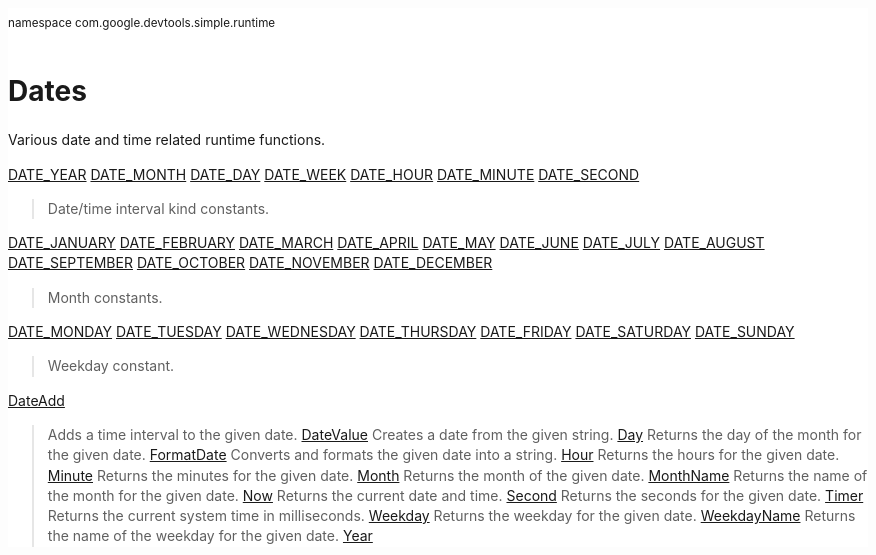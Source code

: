 <sub>namespace com.google.devtools.simple.runtime</sub>
# Dates #

Various date and time related runtime functions.

[DATE\_YEAR](ReferenceLibraryDates#DATE_YEAR.md)
[DATE\_MONTH](ReferenceLibraryDates#DATE_MONTH.md)
[DATE\_DAY](ReferenceLibraryDates#DATE_DAY.md)
[DATE\_WEEK](ReferenceLibraryDates#DATE_WEEK.md)
[DATE\_HOUR](ReferenceLibraryDates#DATE_HOUR.md)
[DATE\_MINUTE](ReferenceLibraryDates#DATE_MINUTE.md)
[DATE\_SECOND](ReferenceLibraryDates#DATE_SECOND.md)
> Date/time interval kind constants.

[DATE\_JANUARY](ReferenceLibraryDates#DATE_JANUARY.md)
[DATE\_FEBRUARY](ReferenceLibraryDates#DATE_FEBRUARY.md)
[DATE\_MARCH](ReferenceLibraryDates#DATE_MARCH.md)
[DATE\_APRIL](ReferenceLibraryDates#DATE_APRIL.md)
[DATE\_MAY](ReferenceLibraryDates#DATE_MAY.md)
[DATE\_JUNE](ReferenceLibraryDates#DATE_JUNE.md)
[DATE\_JULY](ReferenceLibraryDates#DATE_JULY.md)
[DATE\_AUGUST](ReferenceLibraryDates#DATE_AUGUST.md)
[DATE\_SEPTEMBER](ReferenceLibraryDates#DATE_SEPTEMBER.md)
[DATE\_OCTOBER](ReferenceLibraryDates#DATE_OCTOBER.md)
[DATE\_NOVEMBER](ReferenceLibraryDates#DATE_NOVEMBER.md)
[DATE\_DECEMBER](ReferenceLibraryDates#DATE_DECEMBER.md)
> Month constants.

[DATE\_MONDAY](ReferenceLibraryDates#DATE_MONDAY.md)
[DATE\_TUESDAY](ReferenceLibraryDates#DATE_TUESDAY.md)
[DATE\_WEDNESDAY](ReferenceLibraryDates#DATE_WEDNESDAY.md)
[DATE\_THURSDAY](ReferenceLibraryDates#DATE_THURSDAY.md)
[DATE\_FRIDAY](ReferenceLibraryDates#DATE_FRIDAY.md)
[DATE\_SATURDAY](ReferenceLibraryDates#DATE_SATURDAY.md)
[DATE\_SUNDAY](ReferenceLibraryDates#DATE_SUNDAY.md)
> Weekday constant.

[DateAdd](ReferenceLibraryDates#DateAdd.md)
> Adds a time interval to the given date.
[DateValue](ReferenceLibraryDates#DateValue.md)
> Creates a date from the given string.
[Day](ReferenceLibraryDates#Day.md)
> Returns the day of the month for the given date.
[FormatDate](ReferenceLibraryDates#FormatDate.md)
> Converts and formats the given date into a string.
[Hour](ReferenceLibraryDates#Hour.md)
> Returns the hours for the given date.
[Minute](ReferenceLibraryDates#Minute.md)
> Returns the minutes for the given date.
[Month](ReferenceLibraryDates#Month.md)
> Returns the month of the given date.
[MonthName](ReferenceLibraryDates#MonthName.md)
> Returns the name of the month for the given date.
[Now](ReferenceLibraryDates#Now.md)
> Returns the current date and time.
[Second](ReferenceLibraryDates#Second.md)
> Returns the seconds for the given date.
[Timer](ReferenceLibraryDates#Timer.md)
> Returns the current system time in milliseconds.
[Weekday](ReferenceLibraryDates#Weekday.md)
> Returns the weekday for the given date.
[WeekdayName](ReferenceLibraryDates#WeekdayName.md)
> Returns the name of the weekday for the given date.
[Year](ReferenceLibraryDates#Year.md)